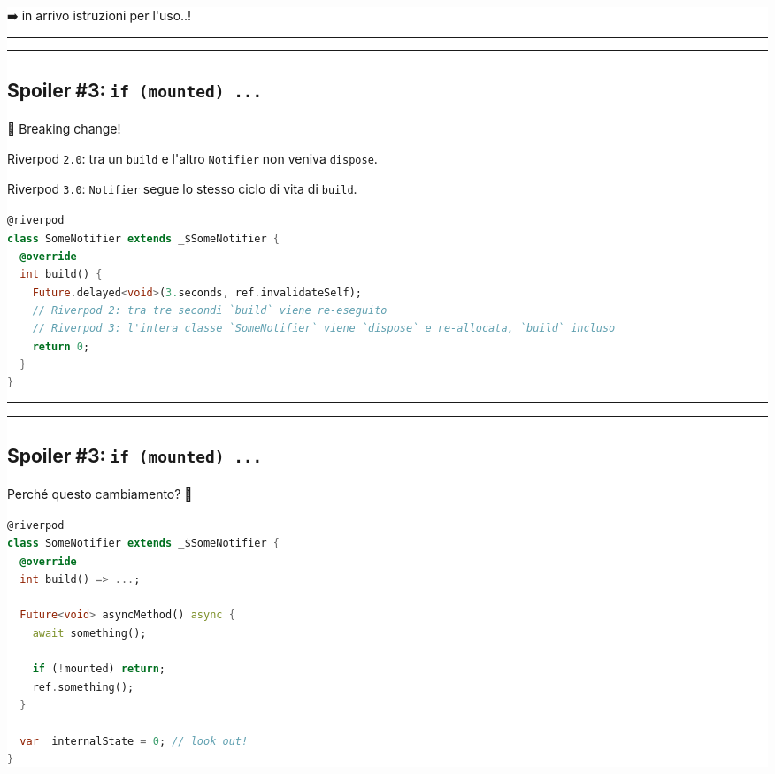 
<v-click>

➡️ in arrivo istruzioni per l'uso..!

</v-click>


---
---

## Spoiler #3: `if (mounted) ...`


<v-clicks>

🚨 Breaking change!

Riverpod `2.0`: tra un `build` e l'altro `Notifier` non veniva `dispose`.

Riverpod `3.0`: `Notifier` segue lo stesso ciclo di vita di `build`.


```dart
@riverpod
class SomeNotifier extends _$SomeNotifier {
  @override
  int build() {
    Future.delayed<void>(3.seconds, ref.invalidateSelf);
    // Riverpod 2: tra tre secondi `build` viene re-eseguito
    // Riverpod 3: l'intera classe `SomeNotifier` viene `dispose` e re-allocata, `build` incluso
    return 0;
  }
}
```

</v-clicks>

---
---
## Spoiler #3: `if (mounted) ...`


Perché questo cambiamento? 🤔

<v-clicks>

```dart {all|6-11|13}
@riverpod
class SomeNotifier extends _$SomeNotifier {
  @override
  int build() => ...;
  
  Future<void> asyncMethod() async {
    await something();

    if (!mounted) return;
    ref.something();
  }

  var _internalState = 0; // look out!
}
```
